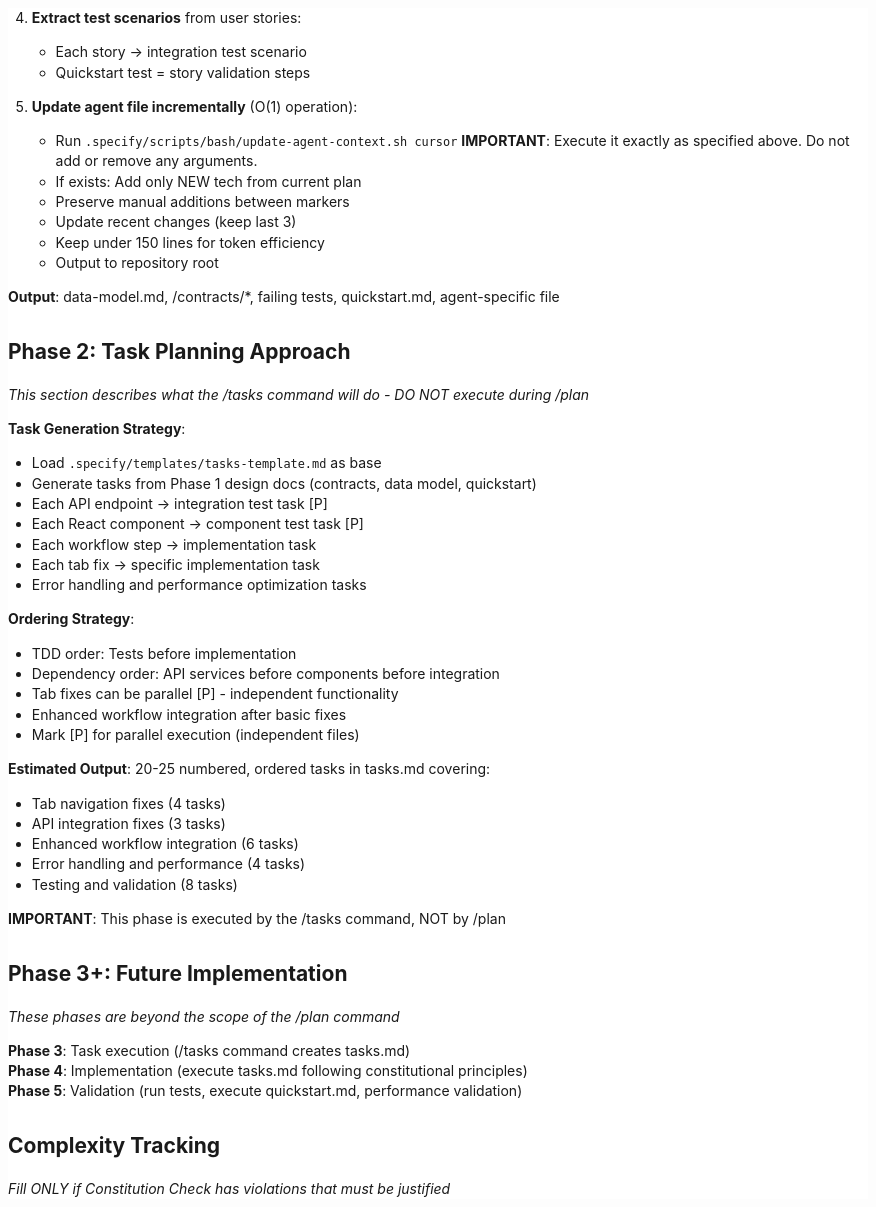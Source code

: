 4. **Extract test scenarios** from user stories:
   - Each story → integration test scenario
   - Quickstart test = story validation steps

5. **Update agent file incrementally** (O(1) operation):
   - Run `.specify/scripts/bash/update-agent-context.sh cursor`
     **IMPORTANT**: Execute it exactly as specified above. Do not add or remove any arguments.
   - If exists: Add only NEW tech from current plan
   - Preserve manual additions between markers
   - Update recent changes (keep last 3)
   - Keep under 150 lines for token efficiency
   - Output to repository root

**Output**: data-model.md, /contracts/*, failing tests, quickstart.md, agent-specific file

## Phase 2: Task Planning Approach
*This section describes what the /tasks command will do - DO NOT execute during /plan*

**Task Generation Strategy**:
- Load `.specify/templates/tasks-template.md` as base
- Generate tasks from Phase 1 design docs (contracts, data model, quickstart)
- Each API endpoint → integration test task [P]
- Each React component → component test task [P]
- Each workflow step → implementation task
- Each tab fix → specific implementation task
- Error handling and performance optimization tasks

**Ordering Strategy**:
- TDD order: Tests before implementation 
- Dependency order: API services before components before integration
- Tab fixes can be parallel [P] - independent functionality
- Enhanced workflow integration after basic fixes
- Mark [P] for parallel execution (independent files)

**Estimated Output**: 20-25 numbered, ordered tasks in tasks.md covering:
- Tab navigation fixes (4 tasks)
- API integration fixes (3 tasks) 
- Enhanced workflow integration (6 tasks)
- Error handling and performance (4 tasks)
- Testing and validation (8 tasks)

**IMPORTANT**: This phase is executed by the /tasks command, NOT by /plan

## Phase 3+: Future Implementation
*These phases are beyond the scope of the /plan command*

**Phase 3**: Task execution (/tasks command creates tasks.md)  
**Phase 4**: Implementation (execute tasks.md following constitutional principles)  
**Phase 5**: Validation (run tests, execute quickstart.md, performance validation)

## Complexity Tracking
*Fill ONLY if Constitution Check has violations that must be justified*
